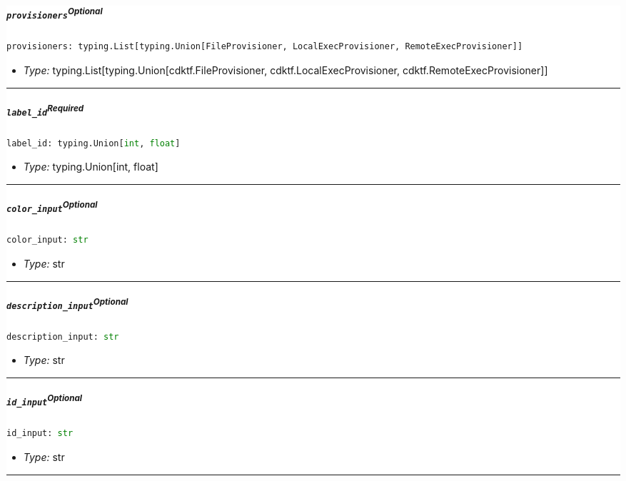 ##### `provisioners`<sup>Optional</sup> <a name="provisioners" id="@cdktf/provider-gitlab.label.Label.property.provisioners"></a>

```python
provisioners: typing.List[typing.Union[FileProvisioner, LocalExecProvisioner, RemoteExecProvisioner]]
```

- *Type:* typing.List[typing.Union[cdktf.FileProvisioner, cdktf.LocalExecProvisioner, cdktf.RemoteExecProvisioner]]

---

##### `label_id`<sup>Required</sup> <a name="label_id" id="@cdktf/provider-gitlab.label.Label.property.labelId"></a>

```python
label_id: typing.Union[int, float]
```

- *Type:* typing.Union[int, float]

---

##### `color_input`<sup>Optional</sup> <a name="color_input" id="@cdktf/provider-gitlab.label.Label.property.colorInput"></a>

```python
color_input: str
```

- *Type:* str

---

##### `description_input`<sup>Optional</sup> <a name="description_input" id="@cdktf/provider-gitlab.label.Label.property.descriptionInput"></a>

```python
description_input: str
```

- *Type:* str

---

##### `id_input`<sup>Optional</sup> <a name="id_input" id="@cdktf/provider-gitlab.label.Label.property.idInput"></a>

```python
id_input: str
```

- *Type:* str

---
